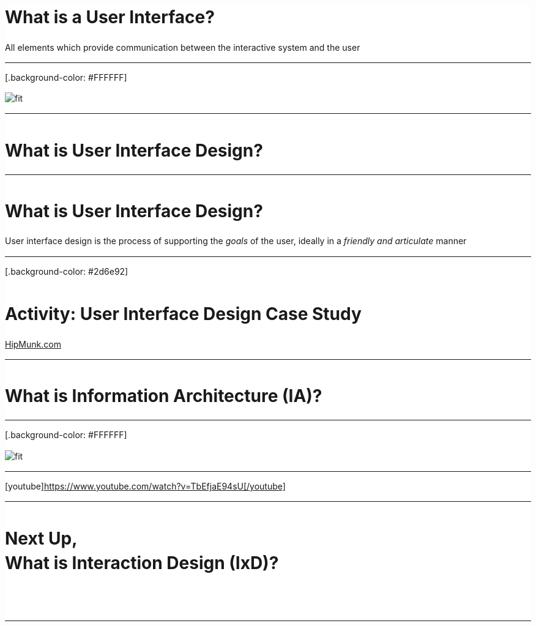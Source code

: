 
# What is a User Interface?

All elements which provide communication between the interactive system and the user

---

[.background-color: #FFFFFF]

![fit](https://user-prompt.com/wp-content/uploads/baxlex-model.gif)

---

# What is User Interface Design?

---

# What is User Interface Design?

User interface design is the process of supporting the *goals* of the user, ideally in a *friendly and articulate* manner

---

[.background-color: #2d6e92]

# Activity: User Interface Design Case Study

[HipMunk.com](http://hipmunk.com)

---

# What is Information Architecture (IA)?

---

[.background-color: #FFFFFF]

![fit](http://assets.uxbooth.com/uploads/2015/12/ExplainIA-Poster1-1024x791.gif)

---

[youtube]https://www.youtube.com/watch?v=TbEfjaE94sU[/youtube]

---

# Next Up,<br>What is Interaction Design (IxD)?
<br><br>

---